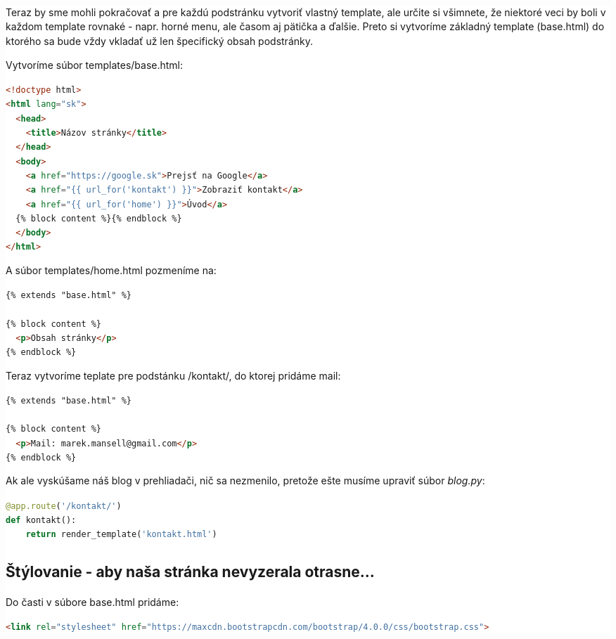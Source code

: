 Teraz by sme mohli pokračovať a pre každú podstránku vytvoriť vlastný template, ale určite si všimnete, že niektoré veci
by boli v každom template rovnaké - napr. horné menu, ale časom aj pätička a ďalšie. Preto si vytvoríme základný
template (base.html) do ktorého sa bude vždy vkladať už len špecifický obsah podstránky.

Vytvoríme súbor templates/base.html:
```html
<!doctype html>
<html lang="sk">
  <head>
    <title>Názov stránky</title>
  </head>
  <body>
    <a href="https://google.sk">Prejsť na Google</a>
    <a href="{{ url_for('kontakt') }}">Zobraziť kontakt</a>
    <a href="{{ url_for('home') }}">Úvod</a>
  {% block content %}{% endblock %}
  </body>
</html>
```

A súbor templates/home.html pozmeníme na:
```html
{% extends "base.html" %}

{% block content %}
  <p>Obsah stránky</p>
{% endblock %}
```

Teraz vytvoríme teplate pre podstánku /kontakt/, do ktorej pridáme mail:
```html
{% extends "base.html" %}

{% block content %}
  <p>Mail: marek.mansell@gmail.com</p>
{% endblock %}
```

Ak ale vyskúšame náš blog v prehliadači, nič sa nezmenilo, pretože ešte musíme upraviť súbor _blog.py_:
```python
@app.route('/kontakt/')
def kontakt():
    return render_template('kontakt.html')
```

## Štýlovanie - aby naša stránka nevyzerala otrasne...

Do časti <head> v súbore base.html pridáme:
```html
<link rel="stylesheet" href="https://maxcdn.bootstrapcdn.com/bootstrap/4.0.0/css/bootstrap.css">
```
